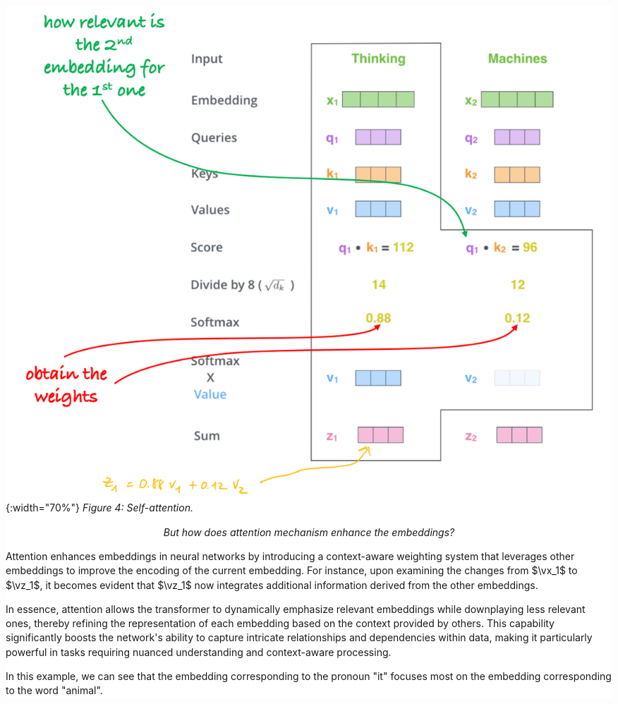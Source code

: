 ![Figure 4](/assets/transformer/self_attn.png){:width="70%"}
_Figure 4: Self-attention._

<p style="text-align:center;"><em>But how does attention mechanism enhance the embeddings?</em></p> 

Attention enhances embeddings in neural networks by introducing a context-aware weighting system that leverages other embeddings to improve the encoding of the current embedding. For instance, upon examining the changes from $\vx_1$ to $\vz_1$, it becomes evident that $\vz_1$ now integrates additional information derived from the other embeddings.

In essence, attention allows the transformer to dynamically emphasize relevant embeddings while downplaying less relevant ones, thereby refining the representation of each embedding based on the context provided by others. This capability significantly boosts the network's ability to capture intricate relationships and dependencies within data, making it particularly powerful in tasks requiring nuanced understanding and context-aware processing.

In this example, we can see that the embedding corresponding to the pronoun "it" focuses most on the embedding corresponding to the word "animal".
